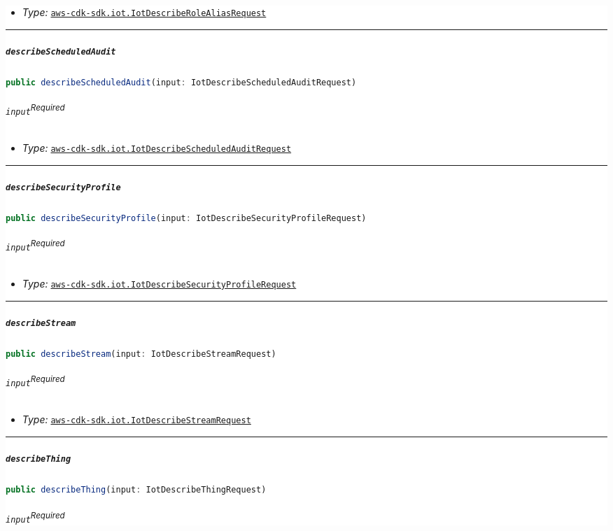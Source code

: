 - *Type:* [`aws-cdk-sdk.iot.IotDescribeRoleAliasRequest`](#aws-cdk-sdk.iot.IotDescribeRoleAliasRequest)

---

##### `describeScheduledAudit` <a name="aws-cdk-sdk.iot.IotClient.describeScheduledAudit"></a>

```typescript
public describeScheduledAudit(input: IotDescribeScheduledAuditRequest)
```

###### `input`<sup>Required</sup> <a name="aws-cdk-sdk.iot.IotClient.parameter.input"></a>

- *Type:* [`aws-cdk-sdk.iot.IotDescribeScheduledAuditRequest`](#aws-cdk-sdk.iot.IotDescribeScheduledAuditRequest)

---

##### `describeSecurityProfile` <a name="aws-cdk-sdk.iot.IotClient.describeSecurityProfile"></a>

```typescript
public describeSecurityProfile(input: IotDescribeSecurityProfileRequest)
```

###### `input`<sup>Required</sup> <a name="aws-cdk-sdk.iot.IotClient.parameter.input"></a>

- *Type:* [`aws-cdk-sdk.iot.IotDescribeSecurityProfileRequest`](#aws-cdk-sdk.iot.IotDescribeSecurityProfileRequest)

---

##### `describeStream` <a name="aws-cdk-sdk.iot.IotClient.describeStream"></a>

```typescript
public describeStream(input: IotDescribeStreamRequest)
```

###### `input`<sup>Required</sup> <a name="aws-cdk-sdk.iot.IotClient.parameter.input"></a>

- *Type:* [`aws-cdk-sdk.iot.IotDescribeStreamRequest`](#aws-cdk-sdk.iot.IotDescribeStreamRequest)

---

##### `describeThing` <a name="aws-cdk-sdk.iot.IotClient.describeThing"></a>

```typescript
public describeThing(input: IotDescribeThingRequest)
```

###### `input`<sup>Required</sup> <a name="aws-cdk-sdk.iot.IotClient.parameter.input"></a>
